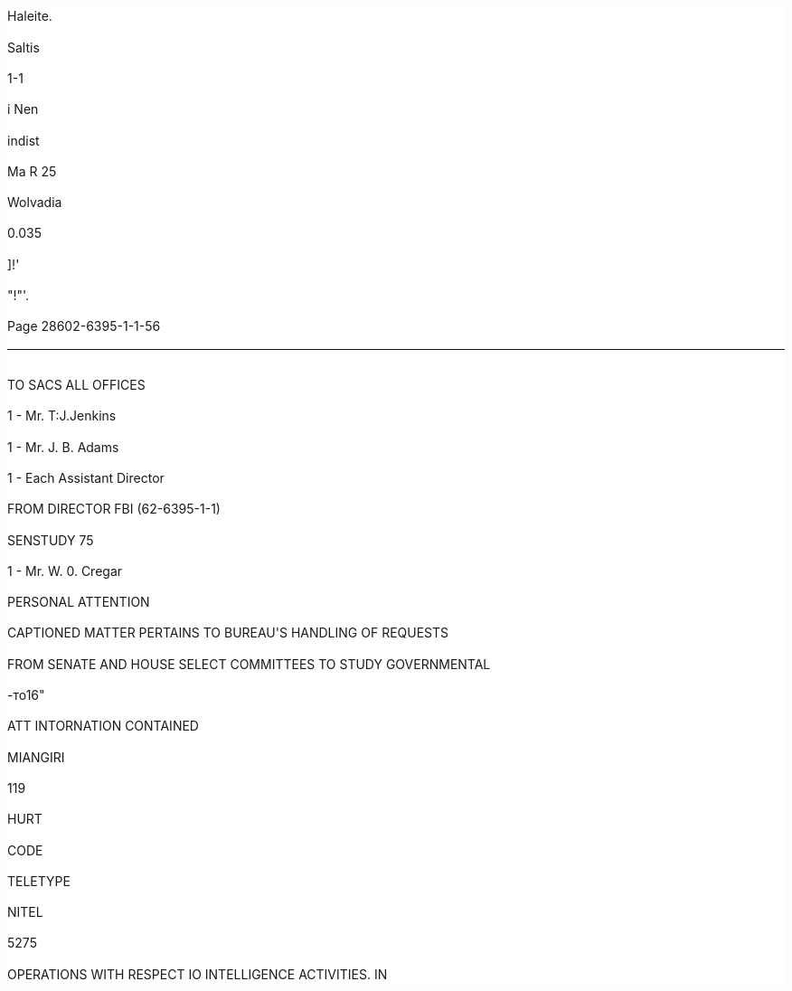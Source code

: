 ##
Haleite.

Saltis

1-1

i Nen

indist

Ma R 25

Wolvadia

0.035

]!'

"!"'.

Page 28602-6395-1-1-56

---

##
TO SACS ALL OFFICES

1 - Mr. T:J.Jenkins

1 - Mr. J. B. Adams

1 - Each Assistant Director

FROM DIRECTOR FBI (62-6395-1-1)

SENSTUDY 75

1 - Mr. W. 0. Cregar

PERSONAL ATTENTION

CAPTIONED MATTER PERTAINS TO BUREAU'S HANDLING OF REQUESTS

FROM SENATE AND HOUSE SELECT COMMITTEES TO STUDY GOVERNMENTAL

-то16"

ATT INTORNATION CONTAINED

MIANGIRI

119

HURT

CODE

TELETYPE

NITEL

5275

OPERATIONS WITH RESPECT IO INTELLIGENCE ACTIVITIES. IN
